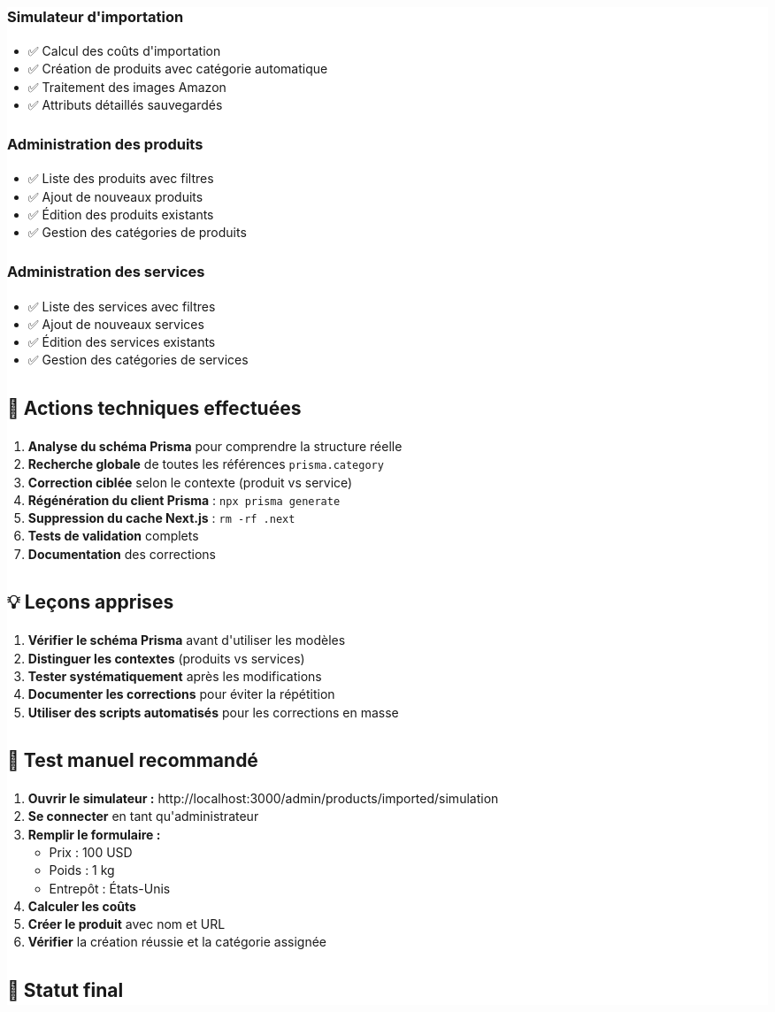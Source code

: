 ### **Simulateur d'importation**
- ✅ Calcul des coûts d'importation
- ✅ Création de produits avec catégorie automatique
- ✅ Traitement des images Amazon
- ✅ Attributs détaillés sauvegardés

### **Administration des produits**
- ✅ Liste des produits avec filtres
- ✅ Ajout de nouveaux produits
- ✅ Édition des produits existants
- ✅ Gestion des catégories de produits

### **Administration des services**
- ✅ Liste des services avec filtres
- ✅ Ajout de nouveaux services
- ✅ Édition des services existants
- ✅ Gestion des catégories de services

## 🔧 **Actions techniques effectuées**

1. **Analyse du schéma Prisma** pour comprendre la structure réelle
2. **Recherche globale** de toutes les références `prisma.category`
3. **Correction ciblée** selon le contexte (produit vs service)
4. **Régénération du client Prisma** : `npx prisma generate`
5. **Suppression du cache Next.js** : `rm -rf .next`
6. **Tests de validation** complets
7. **Documentation** des corrections

## 💡 **Leçons apprises**

1. **Vérifier le schéma Prisma** avant d'utiliser les modèles
2. **Distinguer les contextes** (produits vs services)
3. **Tester systématiquement** après les modifications
4. **Documenter les corrections** pour éviter la répétition
5. **Utiliser des scripts automatisés** pour les corrections en masse

## 📝 **Test manuel recommandé**

1. **Ouvrir le simulateur :** http://localhost:3000/admin/products/imported/simulation
2. **Se connecter** en tant qu'administrateur
3. **Remplir le formulaire :**
   - Prix : 100 USD
   - Poids : 1 kg
   - Entrepôt : États-Unis
4. **Calculer les coûts**
5. **Créer le produit** avec nom et URL
6. **Vérifier** la création réussie et la catégorie assignée

## 🎉 **Statut final**
